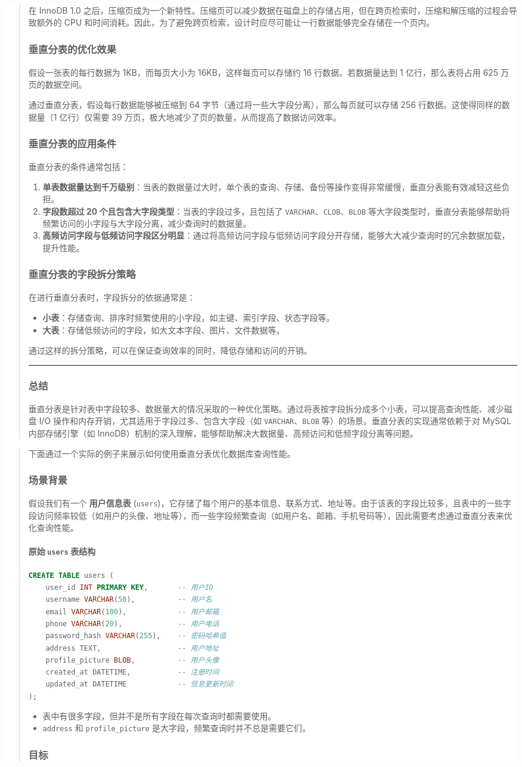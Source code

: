 >    在 InnoDB 1.0 之后，压缩页成为一个新特性。压缩页可以减少数据在磁盘上的存储占用，但在跨页检索时，压缩和解压缩的过程会导致额外的 CPU 和时间消耗。因此，为了避免跨页检索，设计时应尽可能让一行数据能够完全存储在一个页内。
>
> ### 垂直分表的优化效果
>
> 假设一张表的每行数据为 1KB，而每页大小为 16KB，这样每页可以存储约 16 行数据。若数据量达到 1 亿行，那么表将占用 625 万页的数据空间。
>
> 通过垂直分表，假设每行数据能够被压缩到 64 字节（通过将一些大字段分离），那么每页就可以存储 256 行数据。这使得同样的数据量（1 亿行）仅需要 39 万页，极大地减少了页的数量，从而提高了数据访问效率。
>
> ### 垂直分表的应用条件
>
> 垂直分表的条件通常包括：
>
> 1. **单表数据量达到千万级别**：当表的数据量过大时，单个表的查询、存储、备份等操作变得非常缓慢，垂直分表能有效减轻这些负担。
> 2. **字段数超过 20 个且包含大字段类型**：当表的字段过多，且包括了 `VARCHAR`、`CLOB`、`BLOB` 等大字段类型时，垂直分表能够帮助将频繁访问的小字段与大字段分离，减少查询时的数据量。
> 3. **高频访问字段与低频访问字段区分明显**：通过将高频访问字段与低频访问字段分开存储，能够大大减少查询时的冗余数据加载，提升性能。
>
> ### 垂直分表的字段拆分策略
>
> 在进行垂直分表时，字段拆分的依据通常是：
>
> - **小表**：存储查询、排序时频繁使用的小字段，如主键、索引字段、状态字段等。
> - **大表**：存储低频访问的字段，如大文本字段、图片、文件数据等。 
>
> 通过这样的拆分策略，可以在保证查询效率的同时，降低存储和访问的开销。
>
> ---
>
> ### 总结
>
> 垂直分表是针对表中字段较多、数据量大的情况采取的一种优化策略。通过将表按字段拆分成多个小表，可以提高查询性能、减少磁盘 I/O 操作和内存开销，尤其适用于字段过多、包含大字段（如 `VARCHAR`、`BLOB` 等）的场景。垂直分表的实现通常依赖于对 MySQL 内部存储引擎（如 InnoDB）机制的深入理解，能够帮助解决大数据量、高频访问和低频字段分离等问题。
>
> 

> 下面通过一个实际的例子来展示如何使用垂直分表优化数据库查询性能。
>
> ### 场景背景
>
> 假设我们有一个 **用户信息表** (`users`)，它存储了每个用户的基本信息、联系方式、地址等。由于该表的字段比较多，且表中的一些字段访问频率较低（如用户的头像、地址等），而一些字段频繁查询（如用户名、邮箱、手机号码等），因此需要考虑通过垂直分表来优化查询性能。
>
> #### 原始 `users` 表结构
>
> ```sql
> CREATE TABLE users (
>     user_id INT PRIMARY KEY,       -- 用户ID
>     username VARCHAR(50),          -- 用户名
>     email VARCHAR(100),            -- 用户邮箱
>     phone VARCHAR(20),             -- 用户电话
>     password_hash VARCHAR(255),    -- 密码哈希值
>     address TEXT,                  -- 用户地址
>     profile_picture BLOB,          -- 用户头像
>     created_at DATETIME,           -- 注册时间
>     updated_at DATETIME            -- 信息更新时间
> );
> ```
>
> - 表中有很多字段，但并不是所有字段在每次查询时都需要使用。
> - `address` 和 `profile_picture` 是大字段，频繁查询时并不总是需要它们。
>
> ### 目标